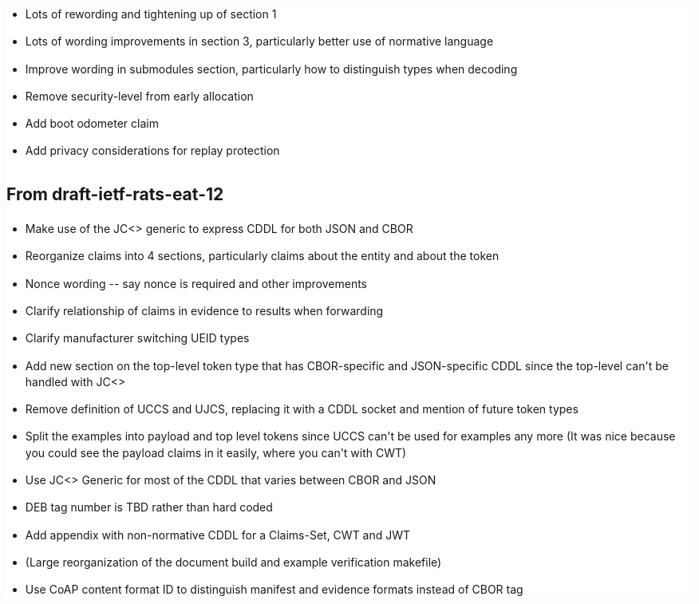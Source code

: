 * Lots of rewording and tightening up of section 1

* Lots of wording improvements in section 3, particularly better use of normative language

* Improve wording in submodules section, particularly how to distinguish types when decoding

* Remove security-level from early allocation

* Add boot odometer claim

* Add privacy considerations for replay protection


## From draft-ietf-rats-eat-12

* Make use of the JC<> generic to express CDDL for both JSON and CBOR

* Reorganize claims into 4 sections, particularly claims about the entity and about the token

* Nonce wording -- say nonce is required and other improvements

* Clarify relationship of claims in evidence to results when forwarding

* Clarify manufacturer switching UEID types

* Add new section on the top-level token type that has CBOR-specific and JSON-specific CDDL since the top-level can't be handled with JC<>

* Remove definition of UCCS and UJCS, replacing it with a CDDL socket and mention of future token types

* Split the examples into payload and top level tokens since UCCS can't be used for examples any more (It was nice because you could see the payload claims in it easily, where you can't with CWT)

* Use JC<> Generic for most of the CDDL that varies between CBOR and JSON

* DEB tag number is TBD rather than hard coded

* Add appendix with non-normative CDDL for a Claims-Set, CWT and JWT

* (Large reorganization of the document build and example verification makefile)

* Use CoAP content format ID to distinguish manifest and evidence formats instead of CBOR tag


